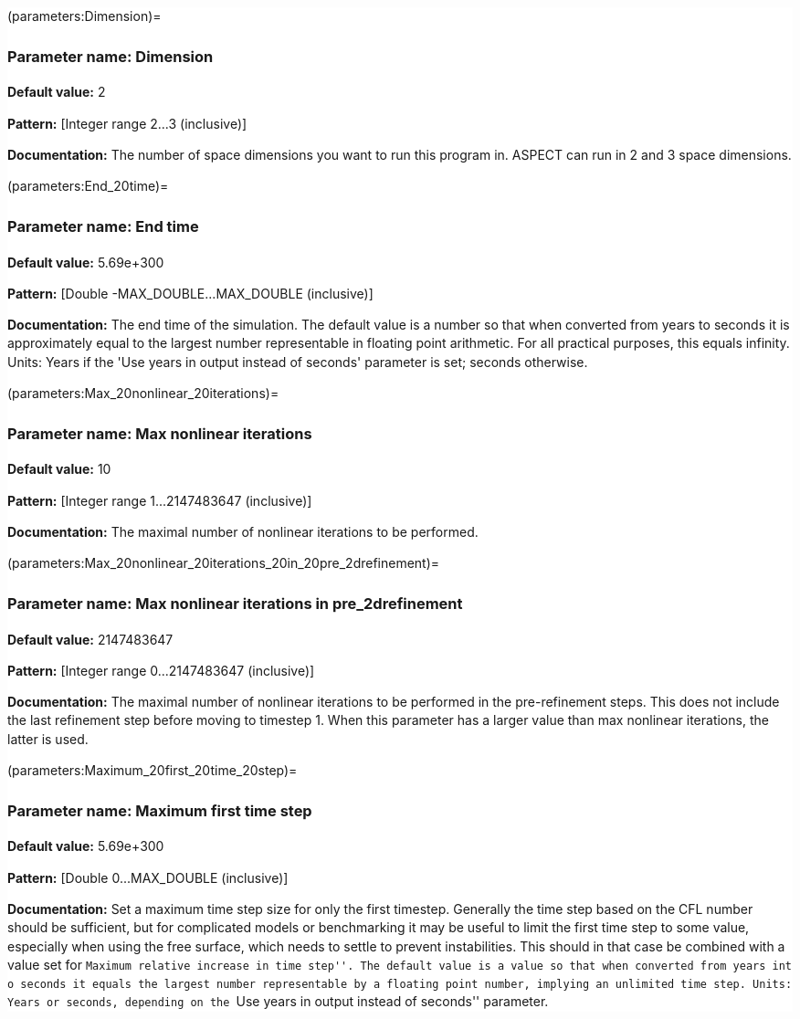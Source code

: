 (parameters:Dimension)=
### __Parameter name:__ Dimension
**Default value:** 2 

**Pattern:** [Integer range 2...3 (inclusive)] 

**Documentation:** The number of space dimensions you want to run this program in. ASPECT can run in 2 and 3 space dimensions. 

(parameters:End_20time)=
### __Parameter name:__ End time
**Default value:** 5.69e+300 

**Pattern:** [Double -MAX_DOUBLE...MAX_DOUBLE (inclusive)] 

**Documentation:** The end time of the simulation. The default value is a number so that when converted from years to seconds it is approximately equal to the largest number representable in floating point arithmetic. For all practical purposes, this equals infinity. Units: Years if the 'Use years in output instead of seconds' parameter is set; seconds otherwise. 

(parameters:Max_20nonlinear_20iterations)=
### __Parameter name:__ Max nonlinear iterations
**Default value:** 10 

**Pattern:** [Integer range 1...2147483647 (inclusive)] 

**Documentation:** The maximal number of nonlinear iterations to be performed. 

(parameters:Max_20nonlinear_20iterations_20in_20pre_2drefinement)=
### __Parameter name:__ Max nonlinear iterations in pre_2drefinement
**Default value:** 2147483647 

**Pattern:** [Integer range 0...2147483647 (inclusive)] 

**Documentation:** The maximal number of nonlinear iterations to be performed in the pre-refinement steps. This does not include the last refinement step before moving to timestep 1. When this parameter has a larger value than max nonlinear iterations, the latter is used. 

(parameters:Maximum_20first_20time_20step)=
### __Parameter name:__ Maximum first time step
**Default value:** 5.69e+300 

**Pattern:** [Double 0...MAX_DOUBLE (inclusive)] 

**Documentation:** Set a maximum time step size for only the first timestep. Generally the time step based on the CFL number should be sufficient, but for complicated models or benchmarking it may be useful to limit the first time step to some value, especially when using the free surface, which needs to settle to prevent instabilities. This should in that case be combined with a value set for ``Maximum relative increase in time step''. The default value is a value so that when converted from years into seconds it equals the largest number representable by a floating point number, implying an unlimited time step. Units: Years or seconds, depending on the ``Use years in output instead of seconds'' parameter. 

